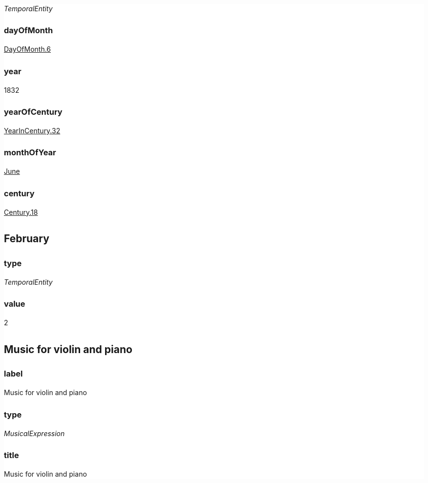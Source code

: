 
*TemporalEntity*

### dayOfMonth


[DayOfMonth.6](#DayOfMonth.6)

### year


1832

### yearOfCentury


[YearInCentury.32](#YearInCentury.32)

### monthOfYear


[June](#June)

### century


[Century.18](#Century.18)

## February

### type


*TemporalEntity*

### value


2

## Music for violin and piano

### label


Music for violin and piano

### type


*MusicalExpression*

### title


Music for violin and piano
